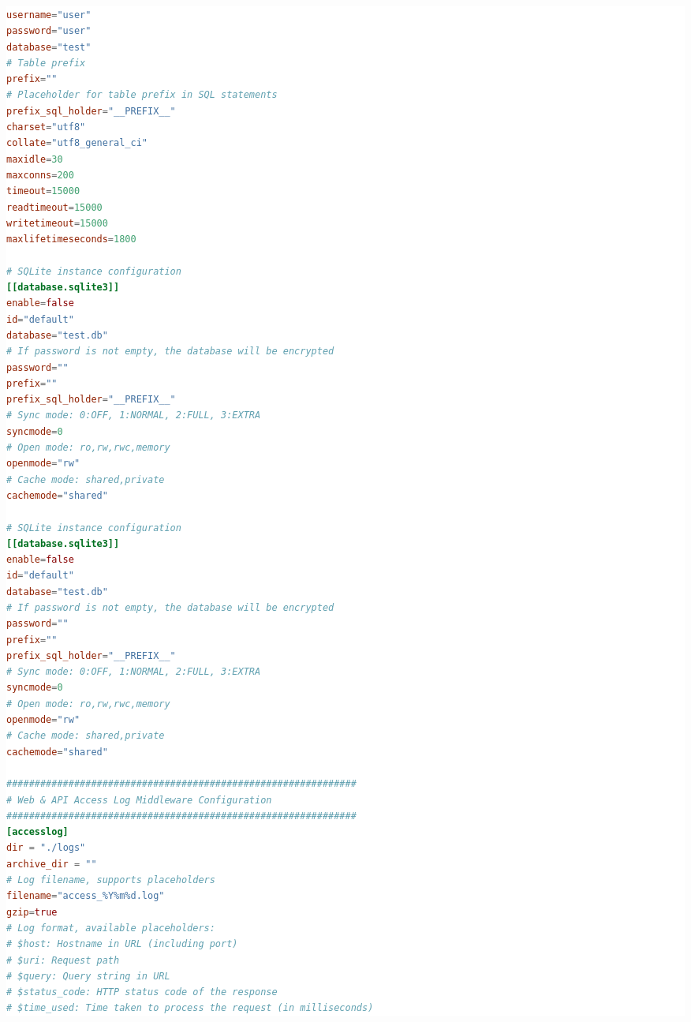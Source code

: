 ```toml
username="user"
password="user"
database="test"
# Table prefix
prefix=""
# Placeholder for table prefix in SQL statements
prefix_sql_holder="__PREFIX__"
charset="utf8"
collate="utf8_general_ci"
maxidle=30
maxconns=200
timeout=15000
readtimeout=15000
writetimeout=15000
maxlifetimeseconds=1800

# SQLite instance configuration
[[database.sqlite3]]
enable=false
id="default"
database="test.db"
# If password is not empty, the database will be encrypted
password=""
prefix=""
prefix_sql_holder="__PREFIX__"
# Sync mode: 0:OFF, 1:NORMAL, 2:FULL, 3:EXTRA
syncmode=0
# Open mode: ro,rw,rwc,memory
openmode="rw"
# Cache mode: shared,private
cachemode="shared"

# SQLite instance configuration
[[database.sqlite3]]
enable=false
id="default"
database="test.db"
# If password is not empty, the database will be encrypted
password=""
prefix=""
prefix_sql_holder="__PREFIX__"
# Sync mode: 0:OFF, 1:NORMAL, 2:FULL, 3:EXTRA
syncmode=0
# Open mode: ro,rw,rwc,memory
openmode="rw"
# Cache mode: shared,private
cachemode="shared"

##############################################################
# Web & API Access Log Middleware Configuration
##############################################################
[accesslog]
dir = "./logs"
archive_dir = ""
# Log filename, supports placeholders
filename="access_%Y%m%d.log"
gzip=true
# Log format, available placeholders:
# $host: Hostname in URL (including port)
# $uri: Request path
# $query: Query string in URL
# $status_code: HTTP status code of the response
# $time_used: Time taken to process the request (in milliseconds)
```